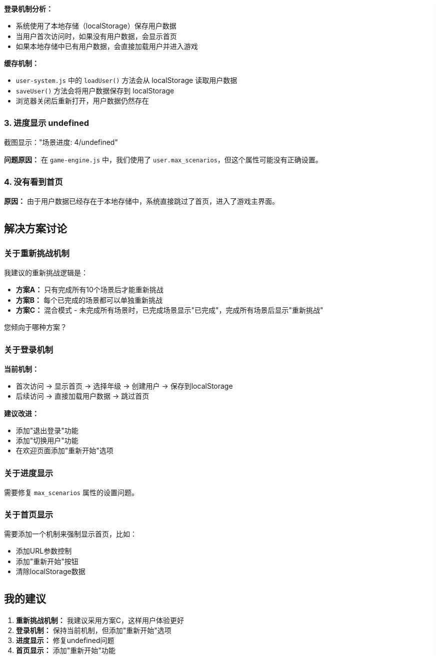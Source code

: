 **登录机制分析：**
- 系统使用了本地存储（localStorage）保存用户数据
- 当用户首次访问时，如果没有用户数据，会显示首页
- 如果本地存储中已有用户数据，会直接加载用户并进入游戏

**缓存机制：**
- `user-system.js` 中的 `loadUser()` 方法会从 localStorage 读取用户数据
- `saveUser()` 方法会将用户数据保存到 localStorage
- 浏览器关闭后重新打开，用户数据仍然存在

### 3. 进度显示 undefined
截图显示："场景进度: 4/undefined"

**问题原因：** 在 `game-engine.js` 中，我们使用了 `user.max_scenarios`，但这个属性可能没有正确设置。

### 4. 没有看到首页
**原因：** 由于用户数据已经存在于本地存储中，系统直接跳过了首页，进入了游戏主界面。

## 解决方案讨论

### 关于重新挑战机制
我建议的重新挑战逻辑是：
- **方案A：** 只有完成所有10个场景后才能重新挑战
- **方案B：** 每个已完成的场景都可以单独重新挑战
- **方案C：** 混合模式 - 未完成所有场景时，已完成场景显示"已完成"，完成所有场景后显示"重新挑战"

您倾向于哪种方案？

### 关于登录机制
**当前机制：**
- 首次访问 → 显示首页 → 选择年级 → 创建用户 → 保存到localStorage
- 后续访问 → 直接加载用户数据 → 跳过首页

**建议改进：**
- 添加"退出登录"功能
- 添加"切换用户"功能
- 在欢迎页面添加"重新开始"选项

### 关于进度显示
需要修复 `max_scenarios` 属性的设置问题。

### 关于首页显示
需要添加一个机制来强制显示首页，比如：
- 添加URL参数控制
- 添加"重新开始"按钮
- 清除localStorage数据

## 我的建议

1. **重新挑战机制：** 我建议采用方案C，这样用户体验更好
2. **登录机制：** 保持当前机制，但添加"重新开始"选项
3. **进度显示：** 修复undefined问题
4. **首页显示：** 添加"重新开始"功能
